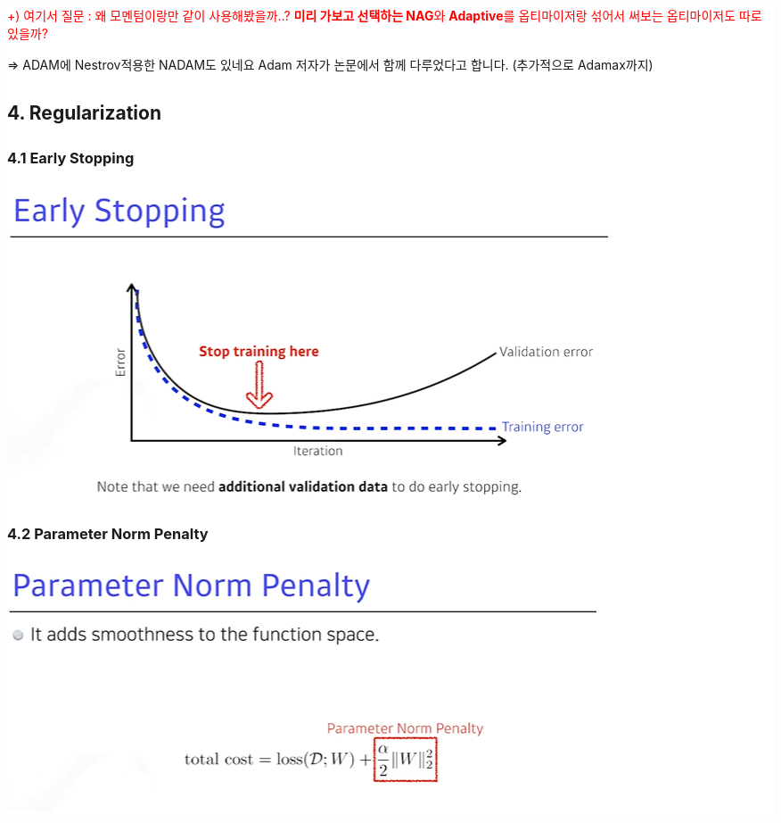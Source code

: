 

<span style="color:red">+) 여기서 질문 : 왜 모멘텀이랑만 같이 사용해봤을까..? **미리 가보고 선택하는 NAG**와 **Adaptive**를 옵티마이저랑 섞어서 써보는 옵티마이저도 따로 있을까?</span>

=> ADAM에 Nestrov적용한 NADAM도 있네요 Adam 저자가 논문에서 함께 다루었다고 합니다. (추가적으로 Adamax까지)



## 4. Regularization

### 4.1 Early Stopping

![image-20210203025222185](Optimization_CV_Ensemble_BatchSize.assets/image-20210203025222185.png)



### 4.2 Parameter Norm Penalty

![image-20210203025337125](Optimization_CV_Ensemble_BatchSize.assets/image-20210203025337125.png)
